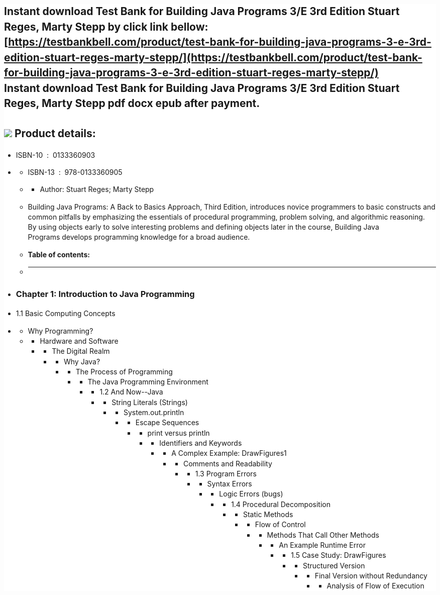Instant download **Test Bank for Building Java Programs 3/E 3rd Edition Stuart Reges, Marty Stepp** by click link bellow:  
[https://testbankbell.com/product/test-bank-for-building-java-programs-3-e-3rd-edition-stuart-reges-marty-stepp/](https://testbankbell.com/product/test-bank-for-building-java-programs-3-e-3rd-edition-stuart-reges-marty-stepp/)  
**Instant download Test Bank for Building Java Programs 3/E 3rd Edition Stuart Reges, Marty Stepp pdf docx epub after payment.**
--------------------------------------------------------------------------------------------------------------------------------


![](https://testbankbell.com/wp-content/uploads/2023/05/0133360903.jpg)
**Product details:**
--------------------


* ISBN-10 ‏ : ‎ 0133360903
* * ISBN-13 ‏ : ‎ 978-0133360905
  * * Author: Stuart Reges; Marty Stepp
   
  * Building Java Programs: A Back to Basics Approach, Third Edition, introduces novice programmers to basic constructs and common pitfalls by emphasizing the essentials of procedural programming, problem solving, and algorithmic reasoning. By using objects early to solve interesting problems and defining objects later in the course, Building Java Programs develops programming knowledge for a broad audience.
  * **Table of contents:**
  * ----------------------
 
* ### Chapter 1: Introduction to Java Programming

* 1.1 Basic Computing Concepts
*   + Why Programming?
    +   + Hardware and Software
        +   + The Digital Realm
            +   + Why Java?
                +   + The Process of Programming
                    +   + The Java Programming Environment
                        + * 1.2 And Now--Java
                          *   + String Literals (Strings)
                              +   + System.out.println
                                  +   + Escape Sequences
                                      +   + print versus println
                                          +   + Identifiers and Keywords
                                              +   + A Complex Example: DrawFigures1
                                                  +   + Comments and Readability
                                                      + * 1.3 Program Errors
                                                        *   + Syntax Errors
                                                            +   + Logic Errors (bugs)
                                                                + * 1.4 Procedural Decomposition
                                                                  *   + Static Methods
                                                                      +   + Flow of Control
                                                                          +   + Methods That Call Other Methods
                                                                              +   + An Example Runtime Error
                                                                                  + * 1.5 Case Study: DrawFigures
                                                                                    *   + Structured Version
                                                                                        +   + Final Version without Redundancy
                                                                                            +   + Analysis of Flow of Execution
                                                                                             
